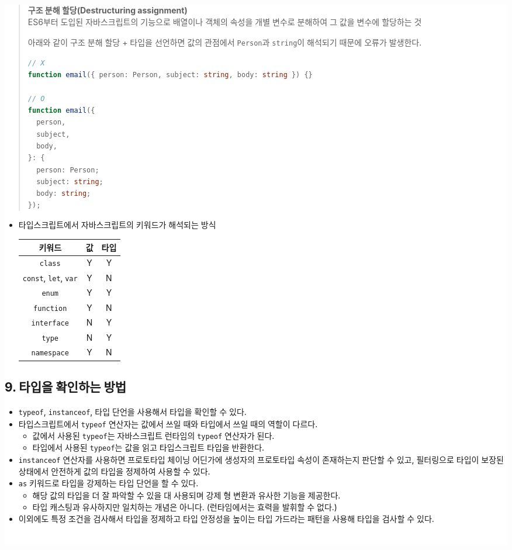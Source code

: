   > **구조 분해 할당(Destructuring assignment)**  
  > ES6부터 도입된 자바스크립트의 기능으로 배열이나 객체의 속성을 개별 변수로 분해하여 그 값을 변수에 할당하는 것
  >
  > 아래와 같이 구조 분해 할당 + 타입을 선언하면 값의 관점에서 `Person`과 `string`이 해석되기 때문에 오류가 발생한다.
  >
  > ```ts
  > // X
  > function email({ person: Person, subject: string, body: string }) {}
  >
  > // O
  > function email({
  >   person,
  >   subject,
  >   body,
  > }: {
  >   person: Person;
  >   subject: string;
  >   body: string;
  > });
  > ```

- 타입스크립트에서 자바스크립트의 키워드가 해석되는 방식

  |        키워드         | 값  | 타입 |
  | :-------------------: | :-: | :--: |
  |        `class`        |  Y  |  Y   |
  | `const`, `let`, `var` |  Y  |  N   |
  |        `enum`         |  Y  |  Y   |
  |      `function`       |  Y  |  N   |
  |      `interface`      |  N  |  Y   |
  |        `type`         |  N  |  Y   |
  |      `namespace`      |  Y  |  N   |

## 9. 타입을 확인하는 방법

- `typeof`, `instanceof`, 타입 단언을 사용해서 타입을 확인할 수 있다.
- 타입스크립트에서 `typeof` 연산자는 값에서 쓰일 때와 타입에서 쓰일 때의 역할이 다르다.
  - 값에서 사용된 `typeof`는 자바스크립트 런타임의 `typeof` 연산자가 된다.
  - 타입에서 사용된 `typeof`는 값을 읽고 타입스크립트 타입을 반환한다.
- `instanceof` 연산자를 사용하면 프로토타입 체이닝 어딘가에 생성자의 프로토타입 속성이 존재하는지 판단할 수 있고, 필터링으로 타입이 보장된 상태에서 안전하게 값의 타입을 정제하여 사용할 수 있다.
- `as` 키워드로 타입을 강제하는 타입 단언을 할 수 있다.
  - 해당 값의 타입을 더 잘 파악할 수 있을 대 사용되며 강제 형 변환과 유사한 기능을 제공한다.
  - 타입 캐스팅과 유사하지만 일치하는 개념은 아니다. (런타임에서는 효력을 발휘할 수 없다.)
- 이외에도 특정 조건을 검사해서 타입을 정제하고 타입 안정성을 높이는 타입 가드라는 패턴을 사용해 타입을 검사할 수 있다.

&nbsp;
